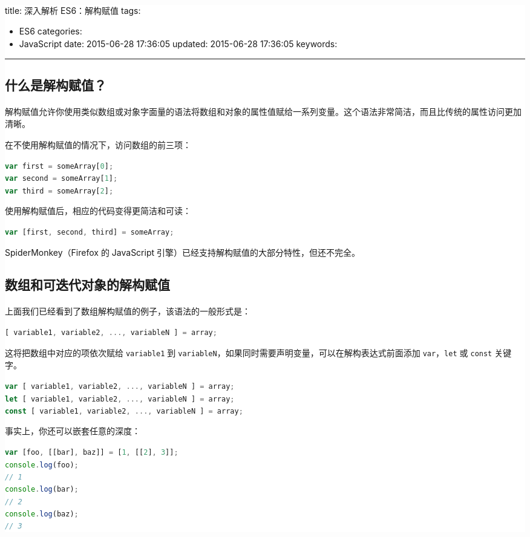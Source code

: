 title: 深入解析 ES6：解构赋值
tags:
  - ES6
categories:
  - JavaScript
date: 2015-06-28 17:36:05
updated: 2015-06-28 17:36:05
keywords:
---

## 什么是解构赋值？

解构赋值允许你使用类似数组或对象字面量的语法将数组和对象的属性值赋给一系列变量。这个语法非常简洁，而且比传统的属性访问更加清晰。

在不使用解构赋值的情况下，访问数组的前三项：

```javascript
var first = someArray[0];
var second = someArray[1];
var third = someArray[2];
```

使用解构赋值后，相应的代码变得更简洁和可读：

```javascript
var [first, second, third] = someArray;
```

SpiderMonkey（Firefox 的 JavaScript 引擎）已经支持解构赋值的大部分特性，但还不完全。



## 数组和可迭代对象的解构赋值

上面我们已经看到了数组解构赋值的例子，该语法的一般形式是：

```javascript
[ variable1, variable2, ..., variableN ] = array;
```

这将把数组中对应的项依次赋给 `variable1` 到 `variableN`，如果同时需要声明变量，可以在解构表达式前面添加 `var`，`let` 或 `const` 关键字。


```javascript
var [ variable1, variable2, ..., variableN ] = array;
let [ variable1, variable2, ..., variableN ] = array;
const [ variable1, variable2, ..., variableN ] = array;
```

事实上，你还可以嵌套任意的深度：


```javascript
var [foo, [[bar], baz]] = [1, [[2], 3]];
console.log(foo);
// 1
console.log(bar);
// 2
console.log(baz);
// 3
```
